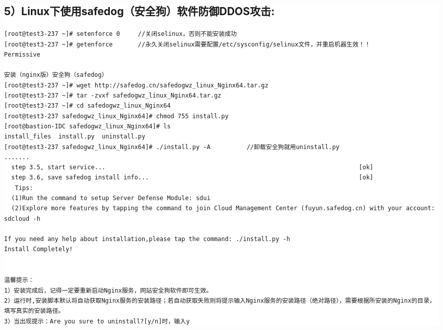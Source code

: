 5）Linux下使用safedog（安全狗）软件防御DDOS攻击:
---

    [root@test3-237 ~]# setenforce 0     //关闭selinux，否则不能安装成功
    [root@test3-237 ~]# getenforce       //永久关闭selinux需要配置/etc/sysconfig/selinux文件，并重启机器生效！！
    Permissive
     
    安装（nginx版）安全狗（safedog）
    [root@test3-237 ~]# wget http://safedog.cn/safedogwz_linux_Nginx64.tar.gz
    [root@test3-237 ~]# tar -zvxf safedogwz_linux_Nginx64.tar.gz
    [root@test3-237 ~]# cd safedogwz_linux_Nginx64
    [root@test3-237 safedogwz_linux_Nginx64]# chmod 755 install.py
    [root@bastion-IDC safedogwz_linux_Nginx64]# ls
    install_files  install.py  uninstall.py
    [root@test3-237 safedogwz_linux_Nginx64]# ./install.py -A          //卸载安全狗就用uninstall.py
    .......
      step 3.5, start service...                                                                      [ok]
      step 3.6, save safedog install info...                                                          [ok]
       Tips:
      (1)Run the command to setup Server Defense Module: sdui
      (2)Explore more features by tapping the command to join Cloud Management Center (fuyun.safedog.cn) with your account:  sdcloud -h
     
    If you need any help about installation,please tap the command: ./install.py -h
    Install Completely!
     
     
    温馨提示：
    1）安装完成后，记得一定要重新启动Nginx服务，网站安全狗软件即可生效。
    2）运行时,安装脚本默认将自动获取Nginx服务的安装路径；若自动获取失败则将提示输入Nginx服务的安装路径（绝对路径），需要根据所安装的Nginx的目录，填写真实的安装路径。
    3）当出现提示：Are you sure to uninstall?[y/n]时，输入y